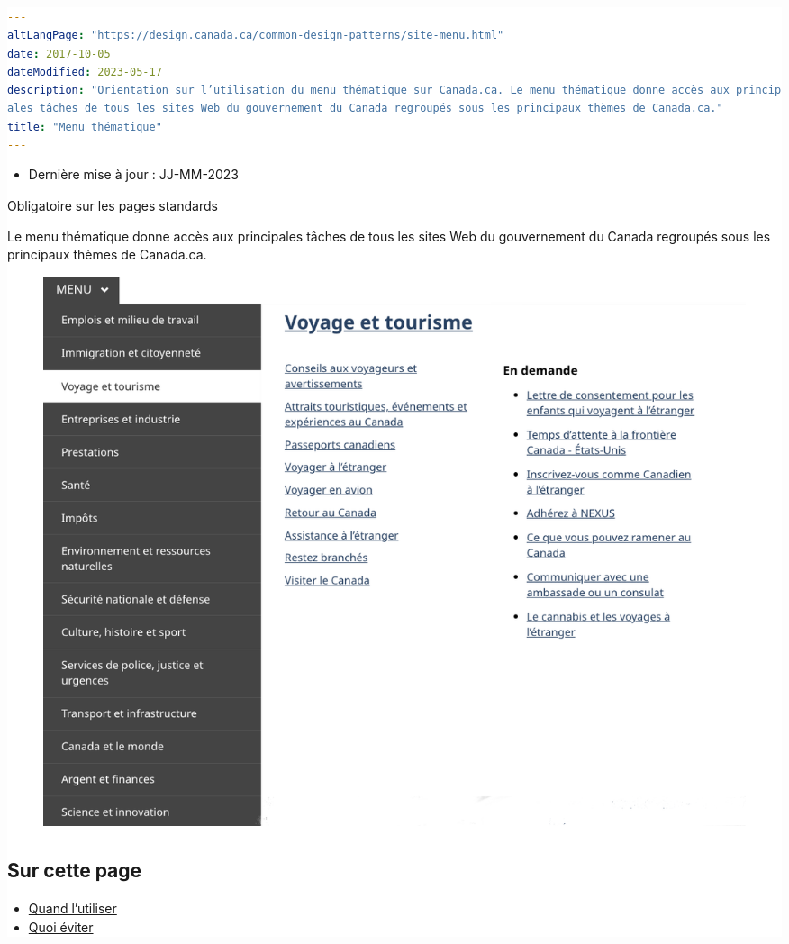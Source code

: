 ```yaml
---
altLangPage: "https://design.canada.ca/common-design-patterns/site-menu.html"
date: 2017-10-05
dateModified: 2023-05-17
description: "Orientation sur l’utilisation du menu thématique sur Canada.ca. Le menu thématique donne accès aux principales tâches de tous les sites Web du gouvernement du Canada regroupés sous les principaux thèmes de Canada.ca."
title: "Menu thématique"
---
```

<div class="row">
  <div class="col-md-12 pull-left">
    <ul class="list-inline small mrgn-bttm-sm" id="list-inline-desktop-only">
      <li class="mrgn-rght-lg">Dernière mise à jour&nbsp;: JJ-MM-2023</li>
    </ul>
  </div>
</div>
<p><span class="label label-danger">Obligatoire sur les pages standards</span></p>
<p>Le menu thématique donne accès aux principales tâches de tous les sites Web du gouvernement du Canada regroupés sous les principaux thèmes de Canada.ca.</p>
<div class="pattern-demo mrgn-tp-lg">
  <figure class="mrgn-bttm-sm"><img src="../../images/01-theme-menu-flyout-fr.png" class="img-responsive" alt=""></figure>
</div>
<section>
  <h2>Sur cette page</h2>
  <ul>
    <li><a href="#quand">Quand l’utiliser</a></li>
    <li><a href="#eviter">Quoi éviter</a></li>